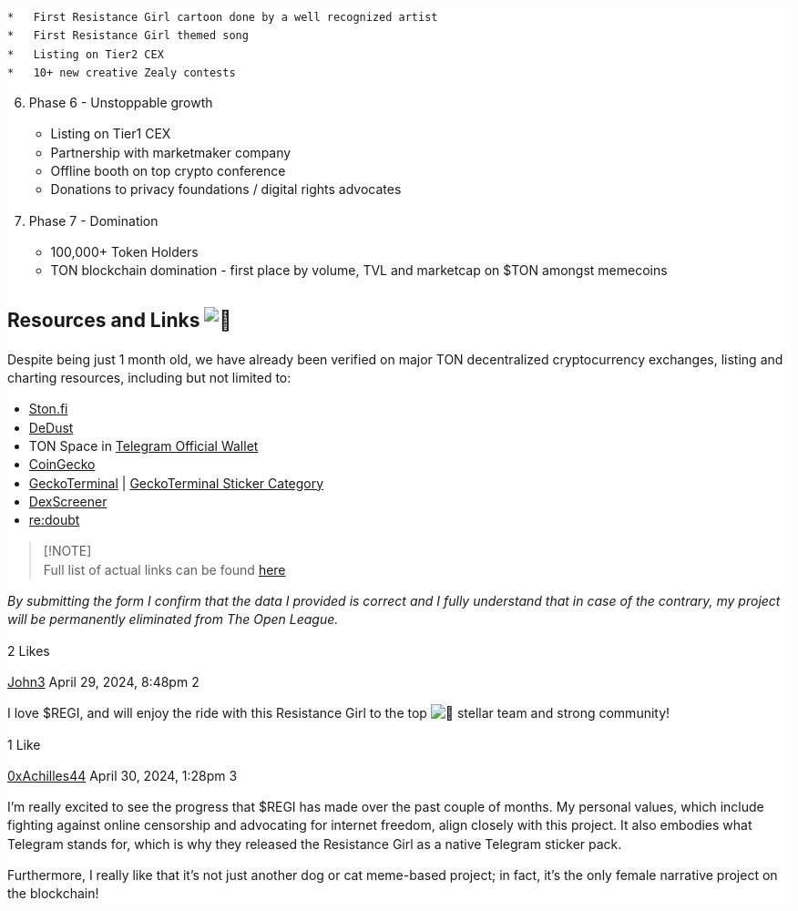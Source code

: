     *   First Resistance Girl cartoon done by a well recognized artist
    *   First Resistance Girl themed song
    *   Listing on Tier2 CEX
    *   10+ new creative Zealy contests
6.  Phase 6 - Unstoppable growth
    
    *   Listing on Tier1 CEX
    *   Partnership with marketmaker company
    *   Offline booth on top crypto conference
    *   Donations to privacy foundations / digital rights advocates
7.  Phase 7 - Domination
    
    *   100,000+ Token Holders
    *   TON blockchain domination - first place by volume, TVL and marketcap on $TON amongst memecoins

## [](#resources-and-links-link-12)Resources and Links ![:link:](https://tonresear.ch/images/emoji/twitter/link.png?v=12 ":link:")

Despite being just 1 month old, we have already been verified on major TON decentralized cryptocurrency exchanges, listing and charting resources, including but not limited to:

*   [Ston.fi](https://app.ston.fi/swap?chartVisible=false&chartInterval=1w&ft=TON&tt=REGI)
*   [DeDust](https://dedust.io/swap/TON/REGI)
*   TON Space in [Telegram Official Wallet](https://t.me/wallet)
*   [CoinGecko](https://www.coingecko.com/en/coins/resistance-girl)
*   [GeckoTerminal](https://www.geckoterminal.com/ton/pools/EQD54uVMibZPAdHdoA_vcTDFmFLfEnlJ5SEgu4vDiFpTzdnr) | [GeckoTerminal Sticker Category](https://www.geckoterminal.com/category/sticker)
*   [DexScreener](https://dexscreener.com/ton/eqafwg4ovvnmwnx0hzf0b1qajyhhxrcfexhssgblscq4_zmn)
*   [re:doubt](https://beta.redoubt.online/jetton/EQCcYUWKhjGxwqtk_je9LW2V4RoFmbhOUR9e404Y6FQTEXHh)

> \[!NOTE\]  
> Full list of actual links can be found [here](https://linktr.ee/resistance_girl)

_By submitting the form I confirm that the data I provided is correct and I fully understand that in case of the contrary, my project will be permanently eliminated from The Open League._

  2 Likes

[John3](https://tonresear.ch/u/John3) April 29, 2024, 8:48pm  2

I love $REGI, and will enjoy the ride with this Resistance Girl to the top ![:gem:](https://tonresear.ch/images/emoji/twitter/gem.png?v=12 ":gem:") stellar team and strong community!

  1 Like

[0xAchilles44](https://tonresear.ch/u/0xAchilles44) April 30, 2024, 1:28pm  3

I’m really excited to see the progress that $REGI has made over the past couple of months. My personal values, which include fighting against online censorship and advocating for internet freedom, align closely with this project. It also embodies what Telegram stands for, which is why they released the Resistance Girl as a native Telegram sticker pack.

Furthermore, I really like that it’s not just another dog or cat meme-based project; in fact, it’s the only female narrative project on the blockchain!

 